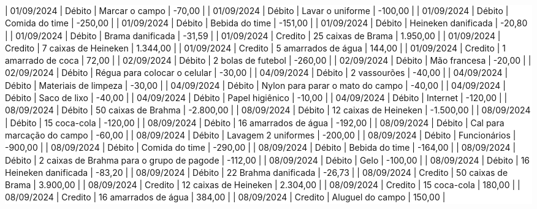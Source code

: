 | 01/09/2024       | Débito   | Marcar o campo                            | -70,00    |
| 01/09/2024       | Débito   | Lavar o uniforme                          | -100,00   |
| 01/09/2024       | Débito   | Comida do time                            | -250,00   |
| 01/09/2024       | Débito   | Bebida do time                            | -151,00   |
| 01/09/2024       | Débito   | Heineken danificada                       | -20,80    |
| 01/09/2024       | Débito   | Brama danificada                          | -31,59    |
| 01/09/2024       | Credito  | 25 caixas de Brama                        | 1.950,00  |
| 01/09/2024       | Credito  | 7 caixas de Heineken                      | 1.344,00  |
| 01/09/2024       | Credito  | 5 amarrados de água                       | 144,00    |
| 01/09/2024       | Credito  | 1 amarrado de coca                        | 72,00     |
| 02/09/2024       | Débito   | 2 bolas de futebol                        | -260,00   |
| 02/09/2024       | Débito   | Mão francesa                              | -20,00    |
| 02/09/2024       | Débito   | Régua para colocar o celular              | -30,00    |
| 04/09/2024       | Débito   | 2 vassourões                              | -40,00    |
| 04/09/2024       | Débito   | Materiais de limpeza                      | -30,00    |
| 04/09/2024       | Débito   | Nylon para parar o mato do campo          | -40,00    |
| 04/09/2024       | Débito   | Saco de lixo                              | -40,00    |
| 04/09/2024       | Débito   | Papel higiênico                           | -10,00    |
| 04/09/2024       | Débito   | Internet                                  | -120,00   |
| 08/09/2024       | Débito   | 50 caixas de Brahma                       | -2.800,00 |
| 08/09/2024       | Débito   | 12 caixas de Heineken                     | -1.500,00 |
| 08/09/2024       | Débito   | 15 coca-cola                              | -120,00   |
| 08/09/2024       | Débito   | 16 amarrados de água                      | -192,00   |
| 08/09/2024       | Débito   | Cal para marcação do campo                | -60,00    |
| 08/09/2024       | Débito   | Lavagem 2 uniformes                       | -200,00   |
| 08/09/2024       | Débito   | Funcionários                              | -900,00   |
| 08/09/2024       | Débito   | Comida do time                            | -290,00   |
| 08/09/2024       | Débito   | Bebida do time                            | -164,00   |
| 08/09/2024       | Débito   | 2 caixas de Brahma para o grupo de pagode | -112,00   |
| 08/09/2024       | Débito   | Gelo                                      | -100,00   |
| 08/09/2024       | Débito   | 16 Heineken danificada                    | -83,20    |
| 08/09/2024       | Débito   | 22 Brahma danificada                      | -26,73    |
| 08/09/2024       | Credito  | 50 caixas de Brama                        | 3.900,00  |
| 08/09/2024       | Credito  | 12 caixas de Heineken                     | 2.304,00  |
| 08/09/2024       | Credito  | 15 coca-cola                              | 180,00    |
| 08/09/2024       | Credito  | 16 amarrados de água                      | 384,00    |
| 08/09/2024       | Credito  | Aluguel do campo                          | 150,00    |